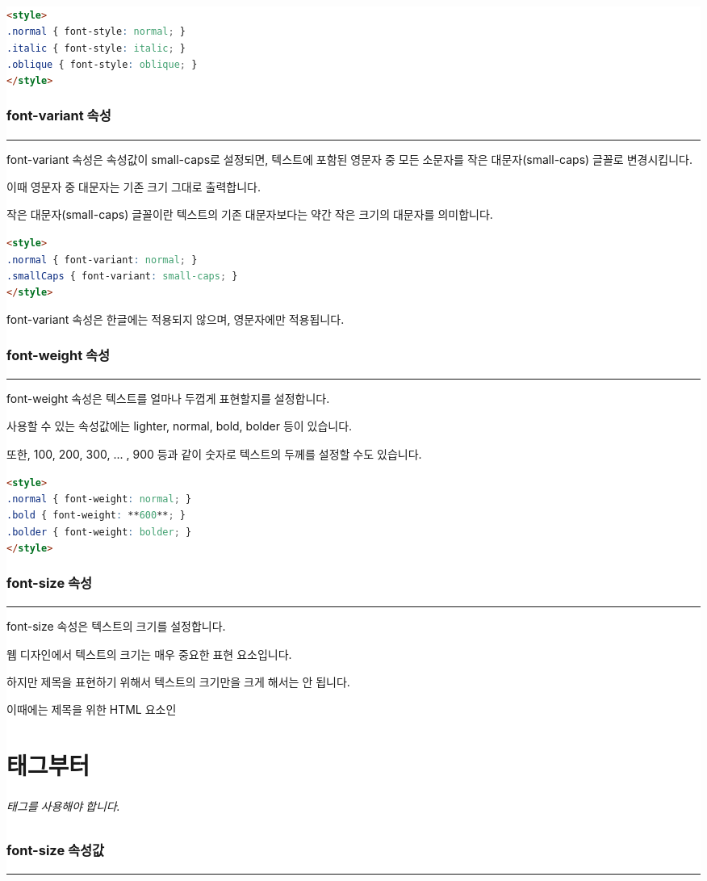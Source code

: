 ```HTML
<style>
.normal { font-style: normal; }
.italic { font-style: italic; }
.oblique { font-style: oblique; }
</style>
```

### font-variant 속성

---

font-variant 속성은 속성값이 small-caps로 설정되면, 텍스트에 포함된 영문자 중 모든 소문자를 작은 대문자(small-caps) 글꼴로 변경시킵니다.

이때 영문자 중 대문자는 기존 크기 그대로 출력합니다.

작은 대문자(small-caps) 글꼴이란 텍스트의 기존 대문자보다는 약간 작은 크기의 대문자를 의미합니다.

```HTML
<style>
.normal { font-variant: normal; }
.smallCaps { font-variant: small-caps; }
</style>
```

font-variant 속성은 한글에는 적용되지 않으며, 영문자에만 적용됩니다.

### font-weight 속성

---

font-weight 속성은 텍스트를 얼마나 두껍게 표현할지를 설정합니다.

사용할 수 있는 속성값에는 lighter, normal, bold, bolder 등이 있습니다.

또한, 100, 200, 300, ... , 900 등과 같이 숫자로 텍스트의 두께를 설정할 수도 있습니다.

```HTML
<style>
.normal { font-weight: normal; }
.bold { font-weight: **600**; }
.bolder { font-weight: bolder; }
</style>
```

### font-size 속성

---

font-size 속성은 텍스트의 크기를 설정합니다.

웹 디자인에서 텍스트의 크기는 매우 중요한 표현 요소입니다.

하지만 제목을 표현하기 위해서 텍스트의 크기만을 크게 해서는 안 됩니다.

이때에는 제목을 위한 HTML 요소인 <h1>태그부터 <h6>태그를 사용해야 합니다.

### font-size 속성값

---